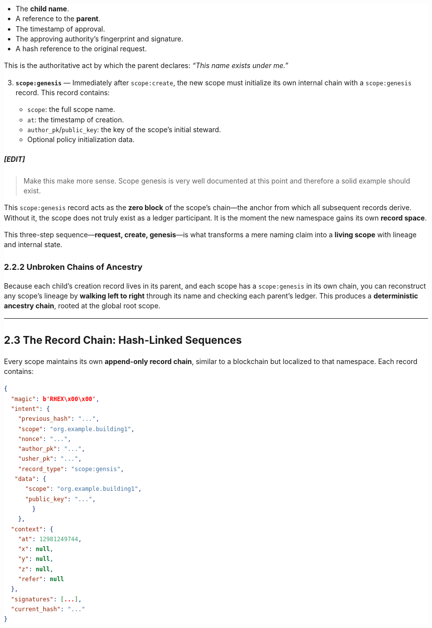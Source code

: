    * The **child name**.
   * A reference to the **parent**.
   * The timestamp of approval.
   * The approving authority’s fingerprint and signature.
   * A hash reference to the original request.

   This is the authoritative act by which the parent declares: *“This name exists under me.”*

3. **`scope:genesis`** — Immediately after `scope:create`, the new scope must initialize its own internal chain with a `scope:genesis` record. This record contains:

   * `scope`: the full scope name.
   * `at`: the timestamp of creation.
   * `author_pk`/`public_key`: the key of the scope’s initial steward.
   * Optional policy initialization data.

##### **[EDIT]**

>Make this make more sense. Scope genesis is very well documented at this point and therefore a solid example should exist.

   This `scope:genesis` record acts as the **zero block** of the scope’s chain—the anchor from which all subsequent records derive. Without it, the scope does not truly exist as a ledger participant. It is the moment the new namespace gains its own **record space**.

This three-step sequence—**request, create, genesis**—is what transforms a mere naming claim into a **living scope** with lineage and internal state.

### **2.2.2 Unbroken Chains of Ancestry**

Because each child’s creation record lives in its parent, and each scope has a `scope:genesis` in its own chain, you can reconstruct any scope’s lineage by **walking left to right** through its name and checking each parent’s ledger. This produces a **deterministic ancestry chain**, rooted at the global root scope.

---

## **2.3 The Record Chain: Hash-Linked Sequences**

Every scope maintains its own **append-only record chain**, similar to a blockchain but localized to that namespace. Each record contains:

```json
{
  "magic": b'RHEX\x00\x00',
  "intent": {
    "previous_hash": "...",
    "scope": "org.example.building1",
    "nonce": "...",
    "author_pk": "...",
    "usher_pk": "...",
    "record_type": "scope:gensis",
   "data": {
      "scope": "org.example.building1",
      "public_key": "...",
        }
    },
  "context": {
    "at": 12981249744,
    "x": null,
    "y": null,
    "z": null,
    "refer": null
  },
  "signatures": [...],
  "current_hash": "..."
}
```